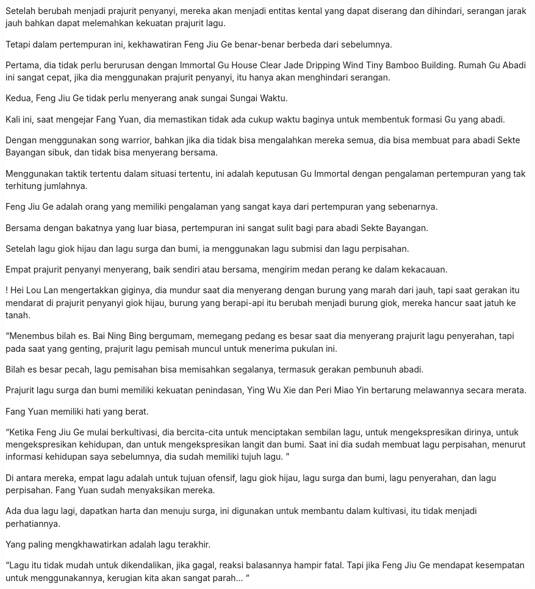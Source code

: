 Setelah berubah menjadi prajurit penyanyi, mereka akan menjadi entitas kental yang dapat diserang dan dihindari, serangan jarak jauh bahkan dapat melemahkan kekuatan prajurit lagu.

Tetapi dalam pertempuran ini, kekhawatiran Feng Jiu Ge benar-benar berbeda dari sebelumnya.

Pertama, dia tidak perlu berurusan dengan Immortal Gu House Clear Jade Dripping Wind Tiny Bamboo Building. Rumah Gu Abadi ini sangat cepat, jika dia menggunakan prajurit penyanyi, itu hanya akan menghindari serangan.

Kedua, Feng Jiu Ge tidak perlu menyerang anak sungai Sungai Waktu.

Kali ini, saat mengejar Fang Yuan, dia memastikan tidak ada cukup waktu baginya untuk membentuk formasi Gu yang abadi.

Dengan menggunakan song warrior, bahkan jika dia tidak bisa mengalahkan mereka semua, dia bisa membuat para abadi Sekte Bayangan sibuk, dan tidak bisa menyerang bersama.

Menggunakan taktik tertentu dalam situasi tertentu, ini adalah keputusan Gu Immortal dengan pengalaman pertempuran yang tak terhitung jumlahnya.

Feng Jiu Ge adalah orang yang memiliki pengalaman yang sangat kaya dari pertempuran yang sebenarnya.

Bersama dengan bakatnya yang luar biasa, pertempuran ini sangat sulit bagi para abadi Sekte Bayangan.

Setelah lagu giok hijau dan lagu surga dan bumi, ia menggunakan lagu submisi dan lagu perpisahan.

Empat prajurit penyanyi menyerang, baik sendiri atau bersama, mengirim medan perang ke dalam kekacauan.

! Hei Lou Lan mengertakkan giginya, dia mundur saat dia menyerang dengan burung yang marah dari jauh, tapi saat gerakan itu mendarat di prajurit penyanyi giok hijau, burung yang berapi-api itu berubah menjadi burung giok, mereka hancur saat jatuh ke tanah.

“Menembus bilah es. Bai Ning Bing bergumam, memegang pedang es besar saat dia menyerang prajurit lagu penyerahan, tapi pada saat yang genting, prajurit lagu pemisah muncul untuk menerima pukulan ini.

Bilah es besar pecah, lagu pemisahan bisa memisahkan segalanya, termasuk gerakan pembunuh abadi.

Prajurit lagu surga dan bumi memiliki kekuatan penindasan, Ying Wu Xie dan Peri Miao Yin bertarung melawannya secara merata.

Fang Yuan memiliki hati yang berat.

“Ketika Feng Jiu Ge mulai berkultivasi, dia bercita-cita untuk menciptakan sembilan lagu, untuk mengekspresikan dirinya, untuk mengekspresikan kehidupan, dan untuk mengekspresikan langit dan bumi. Saat ini dia sudah membuat lagu perpisahan, menurut informasi kehidupan saya sebelumnya, dia sudah memiliki tujuh lagu. ”

Di antara mereka, empat lagu adalah untuk tujuan ofensif, lagu giok hijau, lagu surga dan bumi, lagu penyerahan, dan lagu perpisahan. Fang Yuan sudah menyaksikan mereka.

Ada dua lagu lagi, dapatkan harta dan menuju surga, ini digunakan untuk membantu dalam kultivasi, itu tidak menjadi perhatiannya.

Yang paling mengkhawatirkan adalah lagu terakhir.



“Lagu itu tidak mudah untuk dikendalikan, jika gagal, reaksi balasannya hampir fatal. Tapi jika Feng Jiu Ge mendapat kesempatan untuk menggunakannya, kerugian kita akan sangat parah… “
